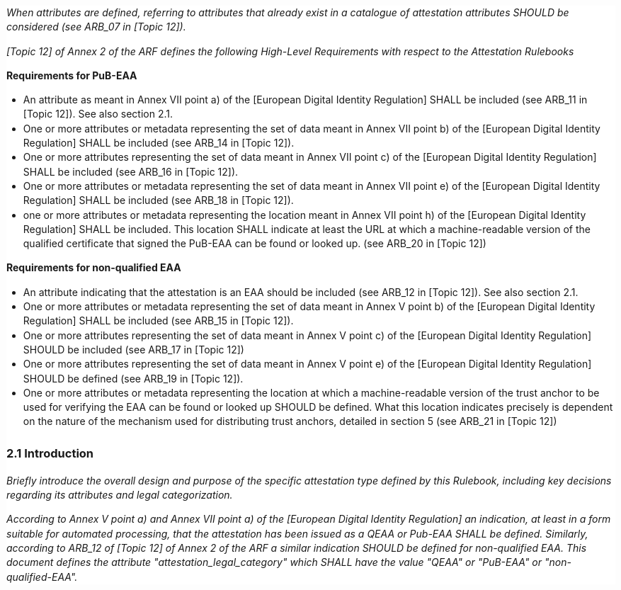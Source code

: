 *When attributes are defined, referring to attributes that
already exist in a catalogue of attestation attributes 
SHOULD be considered (see ARB_07 in [Topic 12]).*

*[Topic 12] of Annex 2 of the ARF defines the following High-Level Requirements with
respect to the Attestation Rulebooks*

**Requirements for PuB-EAA**
* Αn attribute as meant in  Annex VII point a) of the [European Digital Identity Regulation] 
SHALL be included (see ARB_11 in [Topic 12]). See also section 2.1.
* Οne or more attributes or metadata representing the set of data meant in Annex
 VII point b) of the [European Digital Identity Regulation] SHALL be included (see ARB_14 in [Topic 12]).
* Οne or more attributes representing the set of data meant in Annex VII point c) 
of the [European Digital Identity Regulation] SHALL be included (see ARB_16 in [Topic 12]).
* Οne or more attributes or metadata representing the set of data meant in Annex VII point e)
of the [European Digital Identity Regulation] SHALL be included (see ARB_18 in [Topic 12]).
* one or more attributes or metadata representing the location meant in Annex VII point h)
of the [European Digital Identity Regulation] SHALL be included. This location SHALL 
indicate at least the URL at which a machine-readable version of the qualified 
certificate that signed the PuB-EAA can be found or looked up. (see ARB_20 in [Topic 12]) 

**Requirements for non-qualified EAA**
* An attribute indicating that the attestation is an EAA should be included (see ARB_12 in [Topic 12]).
See also section 2.1.
* Οne or more attributes or metadata representing the set of data meant in Annex 
V point b) of the [European Digital Identity Regulation] SHALL be included (see ARB_15 in [Topic 12]).
* Οne or more attributes representing the set of data meant in Annex V point c) of the 
[European Digital Identity Regulation] SHOULD be included (see ARB_17 in [Topic 12])
* Οne or more attributes representing the set of data meant in Annex V point e) of 
the [European Digital Identity Regulation] SHOULD be defined (see ARB_19 in [Topic 12]).
 * Οne or more attributes or metadata representing the location at which a machine-readable 
version of the trust anchor to be used for verifying the EAA can be found or
looked up SHOULD be defined. What this location indicates precisely is dependent 
on the nature of the mechanism used for distributing trust anchors, detailed in section 
5 (see ARB_21 in [Topic 12])

### 2.1 Introduction

*Briefly introduce the overall design and purpose of the specific attestation type 
defined by this Rulebook, including key decisions regarding its attributes and 
legal categorization.* 

*According to Annex V point a) and  Annex VII point a) of the [European Digital Identity Regulation]
an indication, at least in a form suitable for automated processing, that the attestation 
has been issued as a QEAA or Pub-EAA SHALL be defined. Similarly, according to ARB_12
of [Topic 12] of Annex 2 of the ARF a similar indication SHOULD be defined for non-qualified EAA.
This document defines the attribute "attestation_legal_category" which SHALL have
the value "QEAA" or "PuB-EAA" or "non-qualified-EAA".* 
